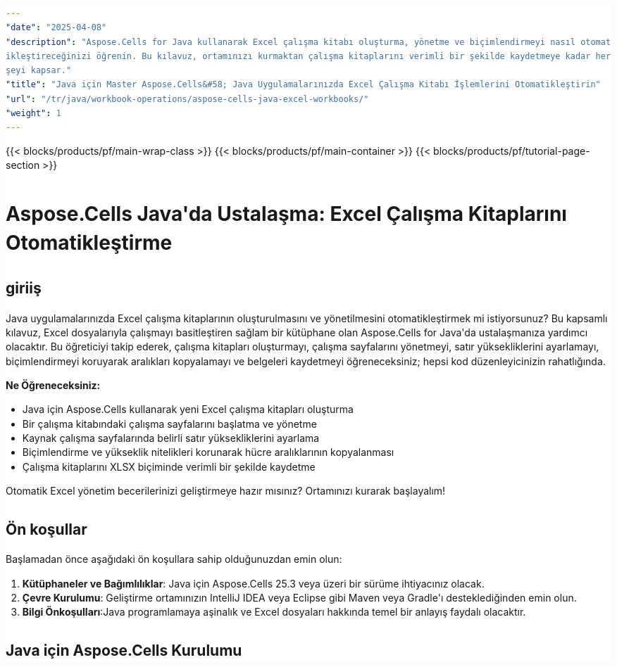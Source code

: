 ```yaml
---
"date": "2025-04-08"
"description": "Aspose.Cells for Java kullanarak Excel çalışma kitabı oluşturma, yönetme ve biçimlendirmeyi nasıl otomatikleştireceğinizi öğrenin. Bu kılavuz, ortamınızı kurmaktan çalışma kitaplarını verimli bir şekilde kaydetmeye kadar her şeyi kapsar."
"title": "Java için Master Aspose.Cells&#58; Java Uygulamalarınızda Excel Çalışma Kitabı İşlemlerini Otomatikleştirin"
"url": "/tr/java/workbook-operations/aspose-cells-java-excel-workbooks/"
"weight": 1
---
```


{{< blocks/products/pf/main-wrap-class >}}
{{< blocks/products/pf/main-container >}}
{{< blocks/products/pf/tutorial-page-section >}}


# Aspose.Cells Java'da Ustalaşma: Excel Çalışma Kitaplarını Otomatikleştirme

## giriiş

Java uygulamalarınızda Excel çalışma kitaplarının oluşturulmasını ve yönetilmesini otomatikleştirmek mi istiyorsunuz? Bu kapsamlı kılavuz, Excel dosyalarıyla çalışmayı basitleştiren sağlam bir kütüphane olan Aspose.Cells for Java'da ustalaşmanıza yardımcı olacaktır. Bu öğreticiyi takip ederek, çalışma kitapları oluşturmayı, çalışma sayfalarını yönetmeyi, satır yüksekliklerini ayarlamayı, biçimlendirmeyi koruyarak aralıkları kopyalamayı ve belgeleri kaydetmeyi öğreneceksiniz; hepsi kod düzenleyicinizin rahatlığında.

**Ne Öğreneceksiniz:**
- Java için Aspose.Cells kullanarak yeni Excel çalışma kitapları oluşturma
- Bir çalışma kitabındaki çalışma sayfalarını başlatma ve yönetme
- Kaynak çalışma sayfalarında belirli satır yüksekliklerini ayarlama
- Biçimlendirme ve yükseklik nitelikleri korunarak hücre aralıklarının kopyalanması
- Çalışma kitaplarını XLSX biçiminde verimli bir şekilde kaydetme

Otomatik Excel yönetim becerilerinizi geliştirmeye hazır mısınız? Ortamınızı kurarak başlayalım!

## Ön koşullar

Başlamadan önce aşağıdaki ön koşullara sahip olduğunuzdan emin olun:

1. **Kütüphaneler ve Bağımlılıklar**: Java için Aspose.Cells 25.3 veya üzeri bir sürüme ihtiyacınız olacak.
2. **Çevre Kurulumu**: Geliştirme ortamınızın IntelliJ IDEA veya Eclipse gibi Maven veya Gradle'ı desteklediğinden emin olun.
3. **Bilgi Önkoşulları**:Java programlamaya aşinalık ve Excel dosyaları hakkında temel bir anlayış faydalı olacaktır.

## Java için Aspose.Cells Kurulumu
